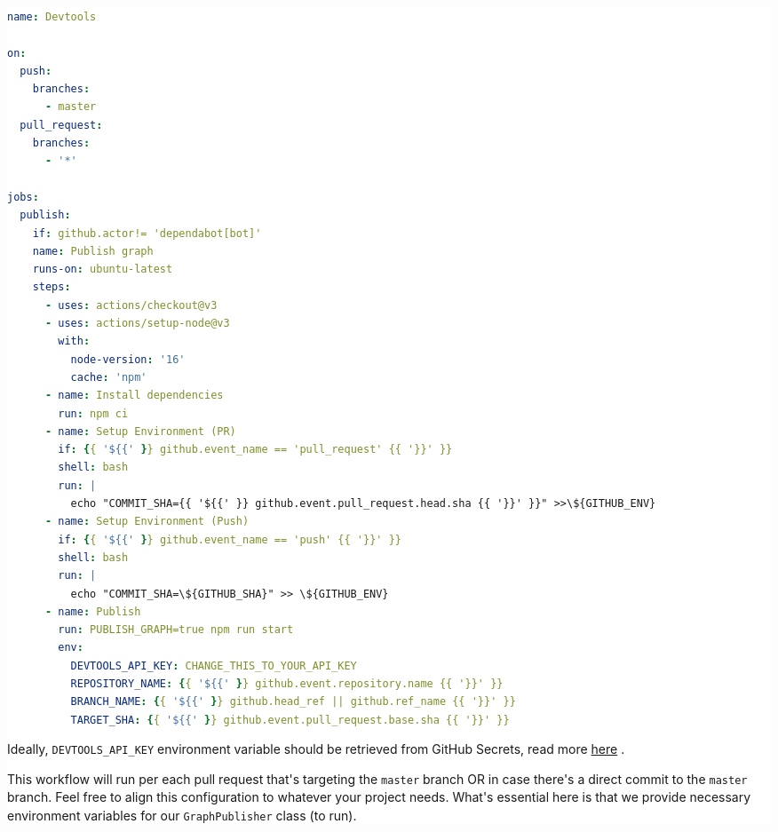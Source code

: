 ```yaml
name: Devtools

on:
  push:
    branches:
      - master
  pull_request:
    branches:
      - '*'

jobs:
  publish:
    if: github.actor!= 'dependabot[bot]'
    name: Publish graph
    runs-on: ubuntu-latest
    steps:
      - uses: actions/checkout@v3
      - uses: actions/setup-node@v3
        with:
          node-version: '16'
          cache: 'npm'
      - name: Install dependencies
        run: npm ci
      - name: Setup Environment (PR)
        if: {{ '${{' }} github.event_name == 'pull_request' {{ '}}' }}
        shell: bash
        run: |
          echo "COMMIT_SHA={{ '${{' }} github.event.pull_request.head.sha {{ '}}' }}" >>\${GITHUB_ENV}
      - name: Setup Environment (Push)
        if: {{ '${{' }} github.event_name == 'push' {{ '}}' }}
        shell: bash
        run: |
          echo "COMMIT_SHA=\${GITHUB_SHA}" >> \${GITHUB_ENV}
      - name: Publish
        run: PUBLISH_GRAPH=true npm run start
        env:
          DEVTOOLS_API_KEY: CHANGE_THIS_TO_YOUR_API_KEY
          REPOSITORY_NAME: {{ '${{' }} github.event.repository.name {{ '}}' }}
          BRANCH_NAME: {{ '${{' }} github.head_ref || github.ref_name {{ '}}' }}
          TARGET_SHA: {{ '${{' }} github.event.pull_request.base.sha {{ '}}' }}
```

Ideally, `DEVTOOLS_API_KEY` environment variable should be retrieved from GitHub Secrets, read more [here](https://docs.github.com/en/actions/security-guides/encrypted-secrets#creating-encrypted-secrets-for-a-repository) .

This workflow will run per each pull request that's targeting the `master` branch OR in case there's a direct commit to the `master` branch. Feel free to align this configuration to whatever your project needs. What's essential here is that we provide necessary environment variables for our `GraphPublisher` class (to run).
